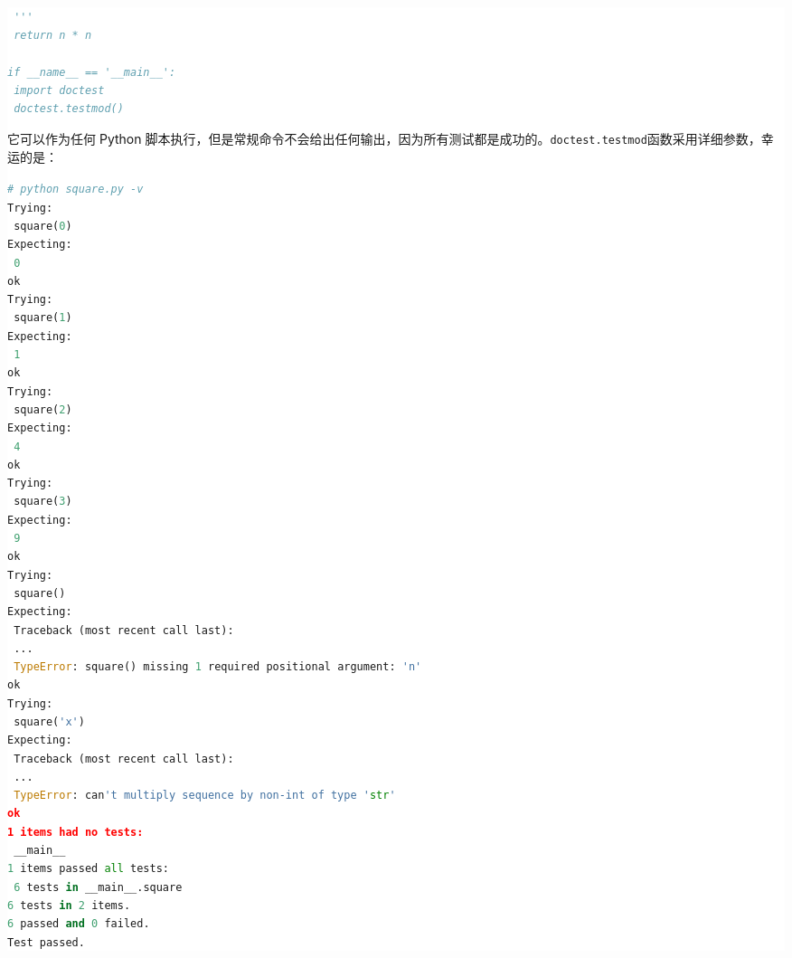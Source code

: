 ```py
 '''
 return n * n

if __name__ == '__main__':
 import doctest
 doctest.testmod()

```

它可以作为任何 Python 脚本执行，但是常规命令不会给出任何输出，因为所有测试都是成功的。`doctest.testmod`函数采用详细参数，幸运的是：

```py
# python square.py -v
Trying:
 square(0)
Expecting:
 0
ok
Trying:
 square(1)
Expecting:
 1
ok
Trying:
 square(2)
Expecting:
 4
ok
Trying:
 square(3)
Expecting:
 9
ok
Trying:
 square()
Expecting:
 Traceback (most recent call last):
 ...
 TypeError: square() missing 1 required positional argument: 'n'
ok
Trying:
 square('x')
Expecting:
 Traceback (most recent call last):
 ...
 TypeError: can't multiply sequence by non-int of type 'str'
ok
1 items had no tests:
 __main__
1 items passed all tests:
 6 tests in __main__.square
6 tests in 2 items.
6 passed and 0 failed.
Test passed.

```
